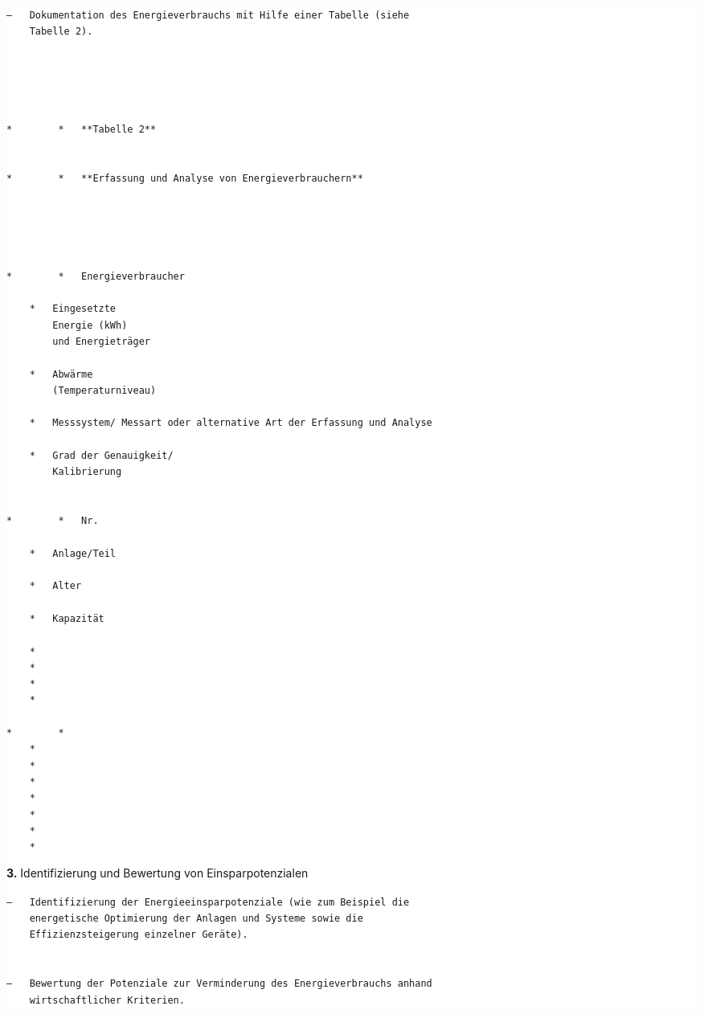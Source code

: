 
    –   Dokumentation des Energieverbrauchs mit Hilfe einer Tabelle (siehe
        Tabelle 2).





    *        *   **Tabelle 2**


    *        *   **Erfassung und Analyse von Energieverbrauchern**





    *        *   Energieverbraucher

        *   Eingesetzte
            Energie (kWh)
            und Energieträger

        *   Abwärme
            (Temperaturniveau)

        *   Messsystem/ Messart oder alternative Art der Erfassung und Analyse

        *   Grad der Genauigkeit/
            Kalibrierung


    *        *   Nr.

        *   Anlage/Teil

        *   Alter

        *   Kapazität

        *
        *
        *
        *

    *        *
        *
        *
        *
        *
        *
        *
        *




**3.** Identifizierung und Bewertung von Einsparpotenzialen

    –   Identifizierung der Energieeinsparpotenziale (wie zum Beispiel die
        energetische Optimierung der Anlagen und Systeme sowie die
        Effizienzsteigerung einzelner Geräte).


    –   Bewertung der Potenziale zur Verminderung des Energieverbrauchs anhand
        wirtschaftlicher Kriterien.
